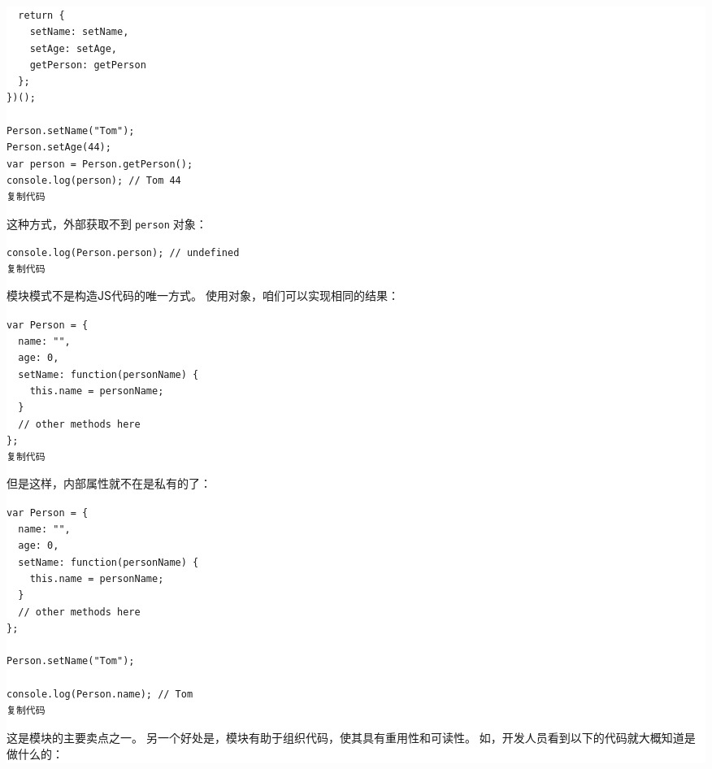 ```
  return {
    setName: setName,
    setAge: setAge,
    getPerson: getPerson
  };
})();

Person.setName("Tom");
Person.setAge(44);
var person = Person.getPerson();
console.log(person); // Tom 44
复制代码
```

这种方式，外部获取不到 `person` 对象：

```
console.log(Person.person); // undefined
复制代码
```

模块模式不是构造JS代码的唯一方式。 使用对象，咱们可以实现相同的结果：

```
var Person = {
  name: "",
  age: 0,
  setName: function(personName) {
    this.name = personName;
  }
  // other methods here
};
复制代码
```

但是这样，内部属性就不在是私有的了：

```
var Person = {
  name: "",
  age: 0,
  setName: function(personName) {
    this.name = personName;
  }
  // other methods here
};

Person.setName("Tom");

console.log(Person.name); // Tom
复制代码
```

这是模块的主要卖点之一。 另一个好处是，模块有助于组织代码，使其具有重用性和可读性。 如，开发人员看到以下的代码就大概知道是做什么的：
